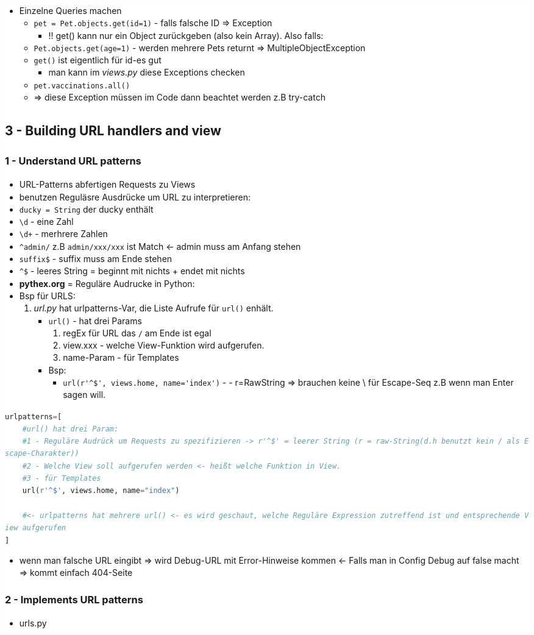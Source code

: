 * Einzelne Queries machen
  * `pet = Pet.objects.get(id=1)` - falls falsche ID => Exception
    * !! get() kann nur ein Object zurückgeben (also kein Array). Also falls:
  * `Pet.objects.get(age=1)` - werden mehrere Pets returnt => MultipleObjectException
  * `get()` ist eigentlich für id-es gut
    * man kann im *views.py* diese Exceptions checken  
  * `pet.vaccinations.all()`
  * => diese Exception müssen im Code dann beachtet werden z.B try-catch

## 3 - Building URL handlers and view

### 1 - Understand URL patterns

* URL-Patterns abfertigen Requests zu Views
* benutzen Reguläsre Ausdrücke um URL zu interpretieren:
* `ducky = String` der ducky enthält
* `\d` - eine Zahl
* `\d+` - merhrere Zahlen
* `^admin/` z.B `admin/xxx/xxx` ist Match <- admin muss am Anfang stehen
* `suffix$` - suffix muss am Ende stehen
* `^$` - leeres String = beginnt mit nichts + endet mit nichts
* **pythex.org** = Reguläre Audrucke in Python:
* Bsp für URLS:
    1. *url.py* hat urlpatterns-Var, die Liste Aufrufe für `url()` enhält.
        * `url()` - hat drei Params
            1. regEx für URL das `/` am Ende ist egal
            2. view.xxx - welche View-Funktion wird aufgerufen.
            3. name-Param - für Templates
        * Bsp:
            * `url(r'^$', views.home, name='index')` - - r=RawString => brauchen keine \\ für Escape-Seq z.B wenn man Enter sagen will.

```python
urlpatterns=[
    #url() hat drei Param:
    #1 - Reguläre Audrück um Requests zu spezifizieren -> r'^$' = leerer String (r = raw-String(d.h benutzt kein / als Escape-Charakter))
    #2 - Welche View soll aufgerufen werden <- heißt welche Funktion in View.
    #3 - für Templates
    url(r'^$', views.home, name="index")

    #<- urlpatterns hat mehrere url() <- es wird geschaut, welche Reguläre Expression zutreffend ist und entsprechende View aufgerufen
]
```

* wenn man falsche URL eingibt => wird Debug-URL mit Error-Hinweise kommen <- Falls man in Config Debug auf false macht => kommt einfach 404-Seite

### 2 - Implements URL patterns

* urls.py
